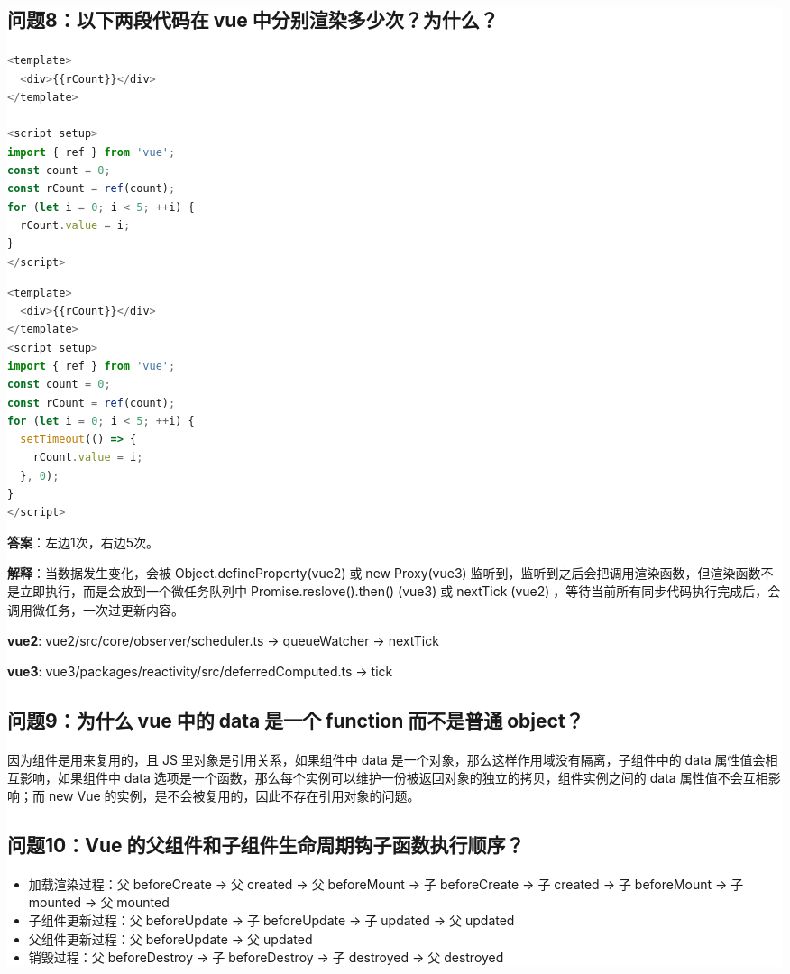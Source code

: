 ```js
```

## 问题8：以下两段代码在 vue 中分别渲染多少次？为什么？

```js
<template>​
  <div>{{rCount}}</div>​
</template>​
​
<script setup>​
import { ref } from 'vue';​
const count = 0;​
const rCount = ref(count);​
for (let i = 0; i < 5; ++i) {​
  rCount.value = i;​
}​
</script>​

```

```js
<template>​
  <div>{{rCount}}</div>​
</template>​
<script setup>​
import { ref } from 'vue';​
const count = 0;​
const rCount = ref(count);​
for (let i = 0; i < 5; ++i) {​
  setTimeout(() => {​
    rCount.value = i;​
  }, 0);​
}​
</script>
```

**答案**：左边1次，右边5次。​

**解释**：当数据发生变化，会被 Object.defineProperty(vue2) 或 new Proxy(vue3) 监听到，监听到之后会把调用渲染函数，但渲染函数不是立即执行，而是会放到一个微任务队列中 Promise.reslove().then() (vue3) 或 nextTick (vue2) ，等待当前所有同步代码执行完成后，会调用微任务，一次过更新内容。​

**vue2**:  vue2/src/core/observer/scheduler.ts -> queueWatcher -> nextTick​

**vue3**:  vue3/packages/reactivity/src/deferredComputed.ts -> tick​

## 问题9：为什么 vue 中的 data 是一个 function 而不是普通 object？

因为组件是用来复用的，且 JS 里对象是引用关系，如果组件中 data 是一个对象，那么这样作用域没有隔离，子组件中的 data 属性值会相互影响，如果组件中 data 选项是一个函数，那么每个实例可以维护一份被返回对象的独立的拷贝，组件实例之间的 data 属性值不会互相影响；而 new Vue 的实例，是不会被复用的，因此不存在引用对象的问题。

## 问题10：Vue 的父组件和子组件生命周期钩子函数执行顺序？​

- 加载渲染过程：父 beforeCreate -> 父 created -> 父 beforeMount -> 子 beforeCreate -> 子 created -> 子 beforeMount -> 子mounted -> 父 mounted​
- 子组件更新过程：父 beforeUpdate -> 子 beforeUpdate -> 子 updated -> 父 updated​
- 父组件更新过程：父 beforeUpdate -> 父 updated​
- 销毁过程：父 beforeDestroy -> 子 beforeDestroy -> 子 destroyed -> 父 destroyed
